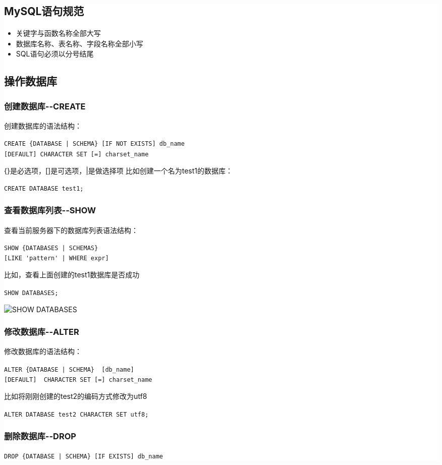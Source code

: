 ##  MySQL语句规范
- 关键字与函数名称全部大写
- 数据库名称、表名称、字段名称全部小写
- SQL语句必须以分号结尾
##  操作数据库
### 创建数据库--CREATE

创建数据库的语法结构：

```mysql
CREATE {DATABASE | SCHEMA} [IF NOT EXISTS] db_name 
[DEFAULT] CHARACTER SET [=] charset_name
```

{}是必选项，[]是可选项，|是做选择项
比如创建一个名为test1的数据库：

```mysql
CREATE DATABASE test1;
```

### 查看数据库列表--SHOW

查看当前服务器下的数据库列表语法结构：

```mysql
SHOW {DATABASES | SCHEMAS}    
[LIKE 'pattern' | WHERE expr]
```

比如，查看上面创建的test1数据库是否成功

```mysql
SHOW DATABASES;
```

![SHOW DATABASES](http://p7vxw6hv7.bkt.clouddn.com/18-5-23/45561703.jpg)

### 修改数据库--ALTER

修改数据库的语法结构：

```mysql
ALTER {DATABASE | SCHEMA}  [db_name]        
[DEFAULT]  CHARACTER SET [=] charset_name
```

比如将刚刚创建的test2的编码方式修改为utf8

```mysql
ALTER DATABASE test2 CHARACTER SET utf8;
```

### 删除数据库--DROP

```mysql
DROP {DATABASE | SCHEMA} [IF EXISTS] db_name
```
